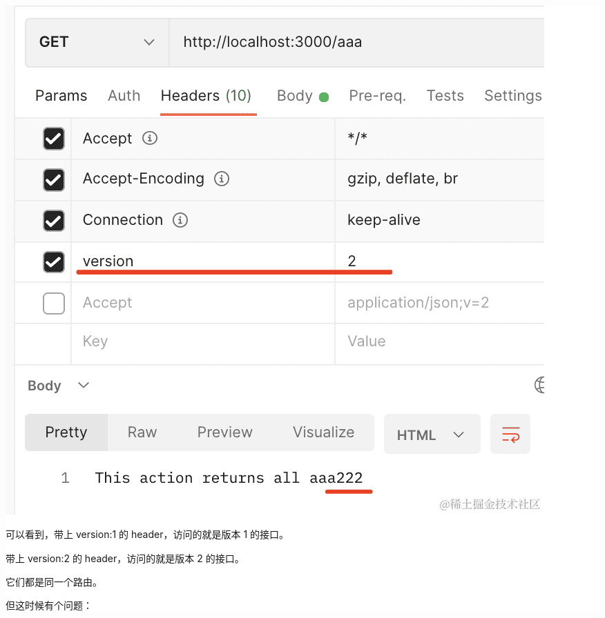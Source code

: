 ![](18-接口如何实现多版本共存.assets/2d4017c479d2462aaaa3be46395b33e3tplv-k3u1fbpfcp-jj-mark0000q75.png)

可以看到，带上 version:1 的 header，访问的就是版本 1 的接口。

带上 version:2 的 header，访问的就是版本 2 的接口。

它们都是同一个路由。

但这时候有个问题：
